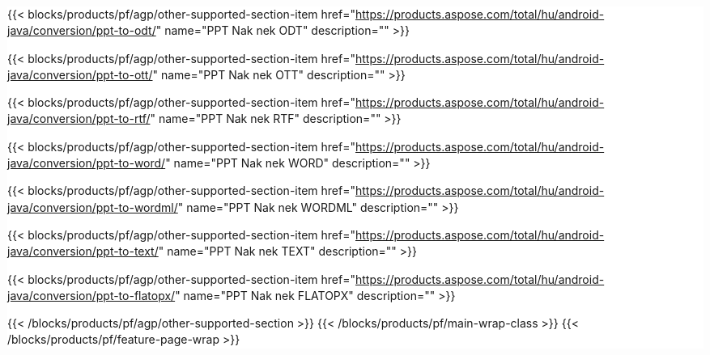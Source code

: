 {{< blocks/products/pf/agp/other-supported-section-item href="https://products.aspose.com/total/hu/android-java/conversion/ppt-to-odt/" name="PPT Nak nek ODT" description="" >}}

{{< blocks/products/pf/agp/other-supported-section-item href="https://products.aspose.com/total/hu/android-java/conversion/ppt-to-ott/" name="PPT Nak nek OTT" description="" >}}

{{< blocks/products/pf/agp/other-supported-section-item href="https://products.aspose.com/total/hu/android-java/conversion/ppt-to-rtf/" name="PPT Nak nek RTF" description="" >}}

{{< blocks/products/pf/agp/other-supported-section-item href="https://products.aspose.com/total/hu/android-java/conversion/ppt-to-word/" name="PPT Nak nek WORD" description="" >}}

{{< blocks/products/pf/agp/other-supported-section-item href="https://products.aspose.com/total/hu/android-java/conversion/ppt-to-wordml/" name="PPT Nak nek WORDML" description="" >}}

{{< blocks/products/pf/agp/other-supported-section-item href="https://products.aspose.com/total/hu/android-java/conversion/ppt-to-text/" name="PPT Nak nek TEXT" description="" >}}

{{< blocks/products/pf/agp/other-supported-section-item href="https://products.aspose.com/total/hu/android-java/conversion/ppt-to-flatopx/" name="PPT Nak nek FLATOPX" description="" >}}


{{< /blocks/products/pf/agp/other-supported-section >}}
{{< /blocks/products/pf/main-wrap-class >}}
{{< /blocks/products/pf/feature-page-wrap >}}